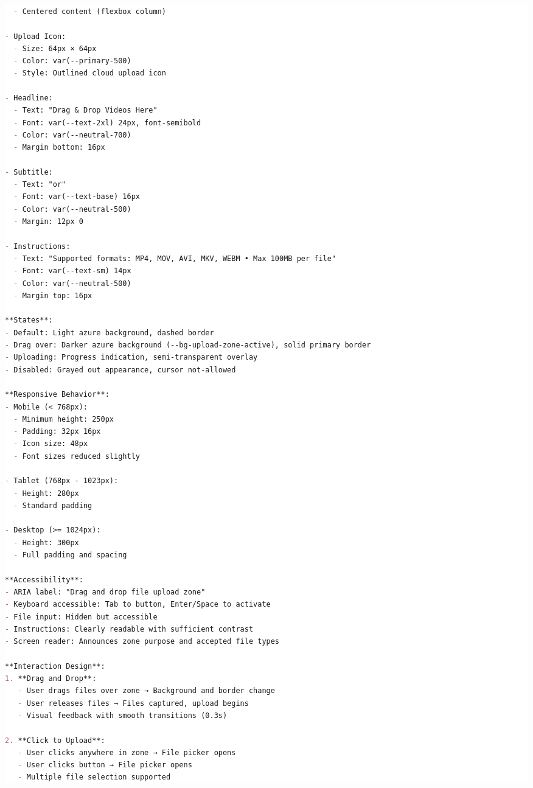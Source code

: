 ```markdown
  - Centered content (flexbox column)

- Upload Icon:
  - Size: 64px × 64px
  - Color: var(--primary-500)
  - Style: Outlined cloud upload icon

- Headline:
  - Text: "Drag & Drop Videos Here"
  - Font: var(--text-2xl) 24px, font-semibold
  - Color: var(--neutral-700)
  - Margin bottom: 16px

- Subtitle:
  - Text: "or"
  - Font: var(--text-base) 16px
  - Color: var(--neutral-500)
  - Margin: 12px 0

- Instructions:
  - Text: "Supported formats: MP4, MOV, AVI, MKV, WEBM • Max 100MB per file"
  - Font: var(--text-sm) 14px
  - Color: var(--neutral-500)
  - Margin top: 16px

**States**:
- Default: Light azure background, dashed border
- Drag over: Darker azure background (--bg-upload-zone-active), solid primary border
- Uploading: Progress indication, semi-transparent overlay
- Disabled: Grayed out appearance, cursor not-allowed

**Responsive Behavior**:
- Mobile (< 768px):
  - Minimum height: 250px
  - Padding: 32px 16px
  - Icon size: 48px
  - Font sizes reduced slightly
  
- Tablet (768px - 1023px):
  - Height: 280px
  - Standard padding
  
- Desktop (>= 1024px):
  - Height: 300px
  - Full padding and spacing

**Accessibility**:
- ARIA label: "Drag and drop file upload zone"
- Keyboard accessible: Tab to button, Enter/Space to activate
- File input: Hidden but accessible
- Instructions: Clearly readable with sufficient contrast
- Screen reader: Announces zone purpose and accepted file types

**Interaction Design**:
1. **Drag and Drop**:
   - User drags files over zone → Background and border change
   - User releases files → Files captured, upload begins
   - Visual feedback with smooth transitions (0.3s)

2. **Click to Upload**:
   - User clicks anywhere in zone → File picker opens
   - User clicks button → File picker opens
   - Multiple file selection supported
```